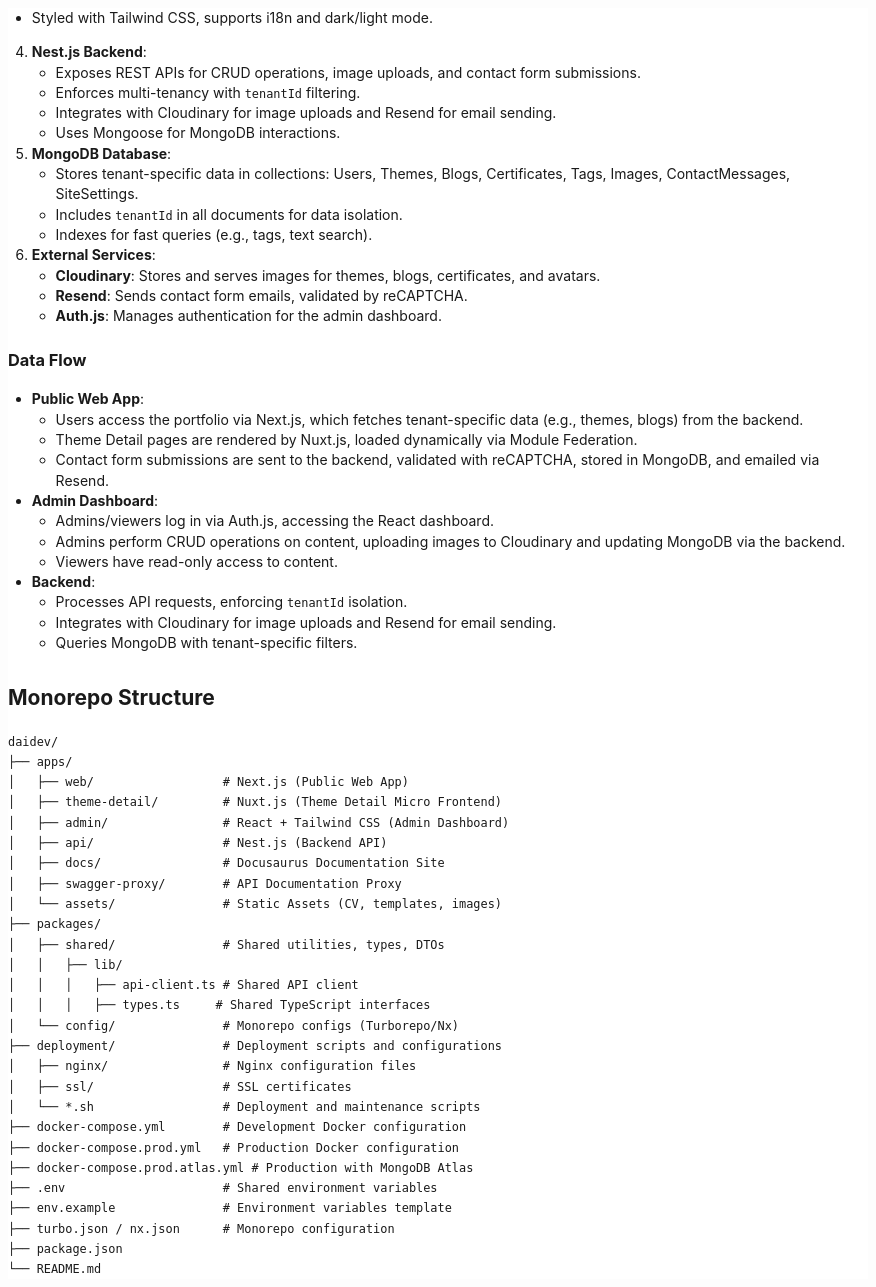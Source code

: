    - Styled with Tailwind CSS, supports i18n and dark/light mode.
4. **Nest.js Backend**:
   - Exposes REST APIs for CRUD operations, image uploads, and contact form submissions.
   - Enforces multi-tenancy with `tenantId` filtering.
   - Integrates with Cloudinary for image uploads and Resend for email sending.
   - Uses Mongoose for MongoDB interactions.
5. **MongoDB Database**:
   - Stores tenant-specific data in collections: Users, Themes, Blogs, Certificates, Tags, Images, ContactMessages, SiteSettings.
   - Includes `tenantId` in all documents for data isolation.
   - Indexes for fast queries (e.g., tags, text search).
6. **External Services**:
   - **Cloudinary**: Stores and serves images for themes, blogs, certificates, and avatars.
   - **Resend**: Sends contact form emails, validated by reCAPTCHA.
   - **Auth.js**: Manages authentication for the admin dashboard.

### Data Flow
- **Public Web App**:
  - Users access the portfolio via Next.js, which fetches tenant-specific data (e.g., themes, blogs) from the backend.
  - Theme Detail pages are rendered by Nuxt.js, loaded dynamically via Module Federation.
  - Contact form submissions are sent to the backend, validated with reCAPTCHA, stored in MongoDB, and emailed via Resend.
- **Admin Dashboard**:
  - Admins/viewers log in via Auth.js, accessing the React dashboard.
  - Admins perform CRUD operations on content, uploading images to Cloudinary and updating MongoDB via the backend.
  - Viewers have read-only access to content.
- **Backend**:
  - Processes API requests, enforcing `tenantId` isolation.
  - Integrates with Cloudinary for image uploads and Resend for email sending.
  - Queries MongoDB with tenant-specific filters.

## Monorepo Structure
```plaintext
daidev/
├── apps/
│   ├── web/                  # Next.js (Public Web App)
│   ├── theme-detail/         # Nuxt.js (Theme Detail Micro Frontend)
│   ├── admin/                # React + Tailwind CSS (Admin Dashboard)
│   ├── api/                  # Nest.js (Backend API)
│   ├── docs/                 # Docusaurus Documentation Site
│   ├── swagger-proxy/        # API Documentation Proxy
│   └── assets/               # Static Assets (CV, templates, images)
├── packages/
│   ├── shared/               # Shared utilities, types, DTOs
│   │   ├── lib/
│   │   │   ├── api-client.ts # Shared API client
│   │   │   ├── types.ts     # Shared TypeScript interfaces
│   └── config/               # Monorepo configs (Turborepo/Nx)
├── deployment/               # Deployment scripts and configurations
│   ├── nginx/                # Nginx configuration files
│   ├── ssl/                  # SSL certificates
│   └── *.sh                  # Deployment and maintenance scripts
├── docker-compose.yml        # Development Docker configuration
├── docker-compose.prod.yml   # Production Docker configuration
├── docker-compose.prod.atlas.yml # Production with MongoDB Atlas
├── .env                      # Shared environment variables
├── env.example               # Environment variables template
├── turbo.json / nx.json      # Monorepo configuration
├── package.json
└── README.md
```